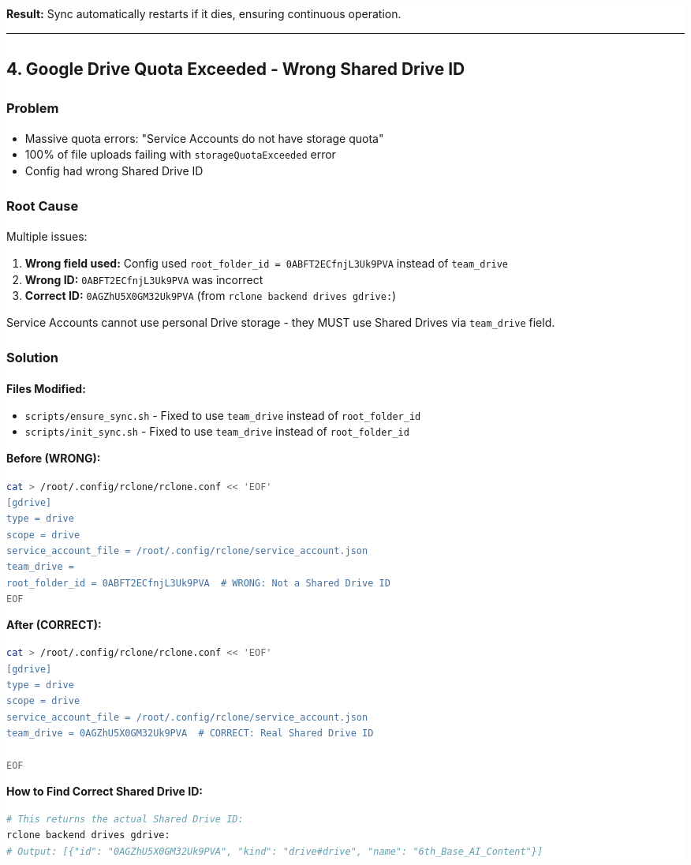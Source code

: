 **Result:** Sync automatically restarts if it dies, ensuring continuous operation.

---

## 4. Google Drive Quota Exceeded - Wrong Shared Drive ID

### Problem
- Massive quota errors: "Service Accounts do not have storage quota"
- 100% of file uploads failing with `storageQuotaExceeded` error
- Config had wrong Shared Drive ID

### Root Cause
Multiple issues:
1. **Wrong field used:** Config used `root_folder_id = 0ABFT2ECfnjL3Uk9PVA` instead of `team_drive`
2. **Wrong ID:** `0ABFT2ECfnjL3Uk9PVA` was incorrect
3. **Correct ID:** `0AGZhU5X0GM32Uk9PVA` (from `rclone backend drives gdrive:`)

Service Accounts cannot use personal Drive storage - they MUST use Shared Drives via `team_drive` field.

### Solution
**Files Modified:**
- `scripts/ensure_sync.sh` - Fixed to use `team_drive` instead of `root_folder_id`
- `scripts/init_sync.sh` - Fixed to use `team_drive` instead of `root_folder_id`

**Before (WRONG):**
```bash
cat > /root/.config/rclone/rclone.conf << 'EOF'
[gdrive]
type = drive
scope = drive
service_account_file = /root/.config/rclone/service_account.json
team_drive =
root_folder_id = 0ABFT2ECfnjL3Uk9PVA  # WRONG: Not a Shared Drive ID
EOF
```

**After (CORRECT):**
```bash
cat > /root/.config/rclone/rclone.conf << 'EOF'
[gdrive]
type = drive
scope = drive
service_account_file = /root/.config/rclone/service_account.json
team_drive = 0AGZhU5X0GM32Uk9PVA  # CORRECT: Real Shared Drive ID

EOF
```

**How to Find Correct Shared Drive ID:**
```bash
# This returns the actual Shared Drive ID:
rclone backend drives gdrive:
# Output: [{"id": "0AGZhU5X0GM32Uk9PVA", "kind": "drive#drive", "name": "6th_Base_AI_Content"}]
```
